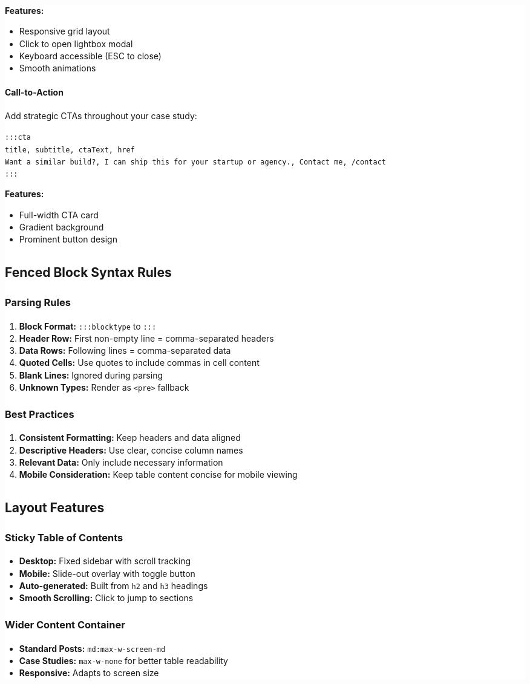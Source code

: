 **Features:**
- Responsive grid layout
- Click to open lightbox modal
- Keyboard accessible (ESC to close)
- Smooth animations

#### Call-to-Action

Add strategic CTAs throughout your case study:

```markdown
:::cta
title, subtitle, ctaText, href
Want a similar build?, I can ship this for your startup or agency., Contact me, /contact
:::
```

**Features:**
- Full-width CTA card
- Gradient background
- Prominent button design

## Fenced Block Syntax Rules

### Parsing Rules

1. **Block Format:** `:::blocktype` to `:::`
2. **Header Row:** First non-empty line = comma-separated headers
3. **Data Rows:** Following lines = comma-separated data
4. **Quoted Cells:** Use quotes to include commas in cell content
5. **Blank Lines:** Ignored during parsing
6. **Unknown Types:** Render as `<pre>` fallback

### Best Practices

1. **Consistent Formatting:** Keep headers and data aligned
2. **Descriptive Headers:** Use clear, concise column names
3. **Relevant Data:** Only include necessary information
4. **Mobile Consideration:** Keep table content concise for mobile viewing

## Layout Features

### Sticky Table of Contents

- **Desktop:** Fixed sidebar with scroll tracking
- **Mobile:** Slide-out overlay with toggle button
- **Auto-generated:** Built from `h2` and `h3` headings
- **Smooth Scrolling:** Click to jump to sections

### Wider Content Container

- **Standard Posts:** `md:max-w-screen-md`
- **Case Studies:** `max-w-none` for better table readability
- **Responsive:** Adapts to screen size
